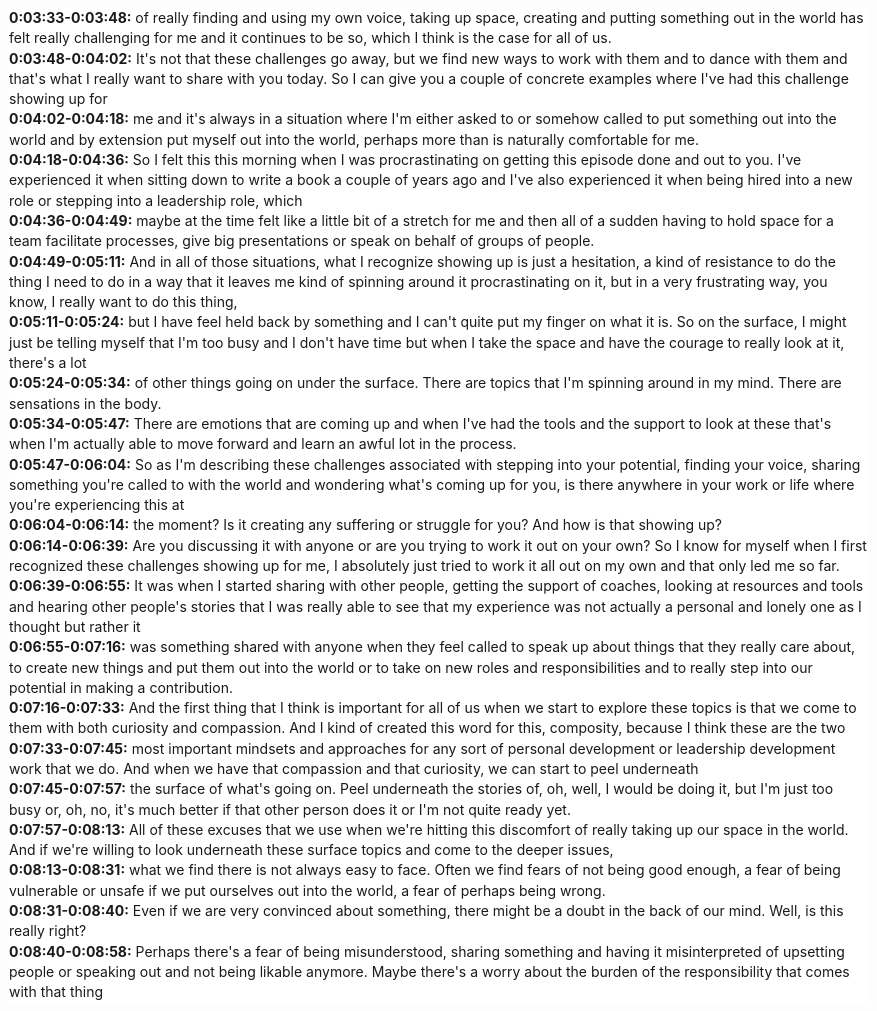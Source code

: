 **0:03:33-0:03:48:**  of really finding and using my own voice, taking up space, creating and putting something  out in the world has felt really challenging for me and it continues to be so, which I  think is the case for all of us.  
**0:03:48-0:04:02:**  It's not that these challenges go away, but we find new ways to work with them and to  dance with them and that's what I really want to share with you today.  So I can give you a couple of concrete examples where I've had this challenge showing up for  
**0:04:02-0:04:18:**  me and it's always in a situation where I'm either asked to or somehow called to put something  out into the world and by extension put myself out into the world, perhaps more than is naturally  comfortable for me.  
**0:04:18-0:04:36:**  So I felt this this morning when I was procrastinating on getting this episode done and out to you.  I've experienced it when sitting down to write a book a couple of years ago and I've also  experienced it when being hired into a new role or stepping into a leadership role, which  
**0:04:36-0:04:49:**  maybe at the time felt like a little bit of a stretch for me and then all of a sudden  having to hold space for a team facilitate processes, give big presentations or speak  on behalf of groups of people.  
**0:04:49-0:05:11:**  And in all of those situations, what I recognize showing up is just a hesitation, a kind of  resistance to do the thing I need to do in a way that it leaves me kind of spinning around  it procrastinating on it, but in a very frustrating way, you know, I really want to do this thing,  
**0:05:11-0:05:24:**  but I have feel held back by something and I can't quite put my finger on what it is.  So on the surface, I might just be telling myself that I'm too busy and I don't have  time but when I take the space and have the courage to really look at it, there's a lot  
**0:05:24-0:05:34:**  of other things going on under the surface.  There are topics that I'm spinning around in my mind.  There are sensations in the body.  
**0:05:34-0:05:47:**  There are emotions that are coming up and when I've had the tools and the support to  look at these that's when I'm actually able to move forward and learn an awful lot in  the process.  
**0:05:47-0:06:04:**  So as I'm describing these challenges associated with stepping into your potential, finding  your voice, sharing something you're called to with the world and wondering what's coming  up for you, is there anywhere in your work or life where you're experiencing this at  
**0:06:04-0:06:14:**  the moment?  Is it creating any suffering or struggle for you?  And how is that showing up?  
**0:06:14-0:06:39:**  Are you discussing it with anyone or are you trying to work it out on your own?  So I know for myself when I first recognized these challenges showing up for me, I absolutely  just tried to work it all out on my own and that only led me so far.  
**0:06:39-0:06:55:**  It was when I started sharing with other people, getting the support of coaches, looking at  resources and tools and hearing other people's stories that I was really able to see that  my experience was not actually a personal and lonely one as I thought but rather it  
**0:06:55-0:07:16:**  was something shared with anyone when they feel called to speak up about things that  they really care about, to create new things and put them out into the world or to take  on new roles and responsibilities and to really step into our potential in making a contribution.  
**0:07:16-0:07:33:**  And the first thing that I think is important for all of us when we start to explore these  topics is that we come to them with both curiosity and compassion.  And I kind of created this word for this, composity, because I think these are the two  
**0:07:33-0:07:45:**  most important mindsets and approaches for any sort of personal development or leadership  development work that we do.  And when we have that compassion and that curiosity, we can start to peel underneath  
**0:07:45-0:07:57:**  the surface of what's going on.  Peel underneath the stories of, oh, well, I would be doing it, but I'm just too busy  or, oh, no, it's much better if that other person does it or I'm not quite ready yet.  
**0:07:57-0:08:13:**  All of these excuses that we use when we're hitting this discomfort of really taking up  our space in the world.  And if we're willing to look underneath these surface topics and come to the deeper issues,  
**0:08:13-0:08:31:**  what we find there is not always easy to face.  Often we find fears of not being good enough, a fear of being vulnerable or unsafe if we  put ourselves out into the world, a fear of perhaps being wrong.  
**0:08:31-0:08:40:**  Even if we are very convinced about something, there might be a doubt in the back of our  mind.  Well, is this really right?  
**0:08:40-0:08:58:**  Perhaps there's a fear of being misunderstood, sharing something and having it misinterpreted  of upsetting people or speaking out and not being likable anymore.  Maybe there's a worry about the burden of the responsibility that comes with that thing  